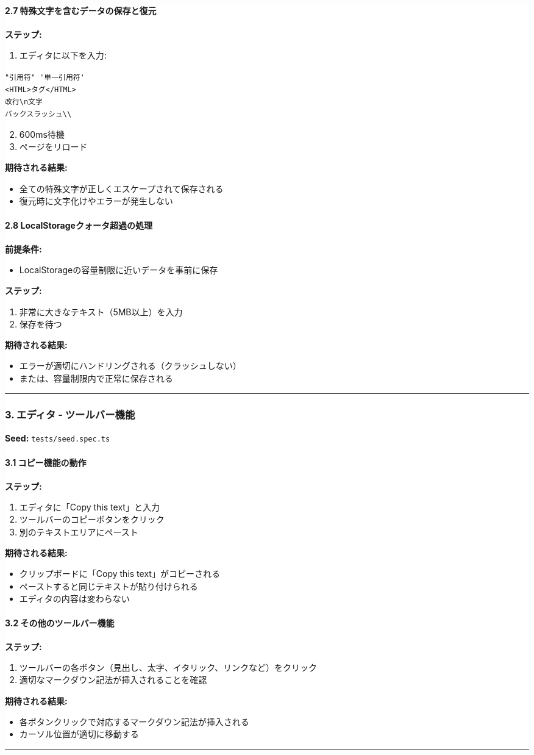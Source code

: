 #### 2.7 特殊文字を含むデータの保存と復元
**ステップ:**
1. エディタに以下を入力:
```
"引用符" '単一引用符'
<HTML>タグ</HTML>
改行\n文字
バックスラッシュ\\
```
2. 600ms待機
3. ページをリロード

**期待される結果:**
- 全ての特殊文字が正しくエスケープされて保存される
- 復元時に文字化けやエラーが発生しない

#### 2.8 LocalStorageクォータ超過の処理
**前提条件:**
- LocalStorageの容量制限に近いデータを事前に保存

**ステップ:**
1. 非常に大きなテキスト（5MB以上）を入力
2. 保存を待つ

**期待される結果:**
- エラーが適切にハンドリングされる（クラッシュしない）
- または、容量制限内で正常に保存される

---

### 3. エディタ - ツールバー機能

**Seed:** `tests/seed.spec.ts`

#### 3.1 コピー機能の動作
**ステップ:**
1. エディタに「Copy this text」と入力
2. ツールバーのコピーボタンをクリック
3. 別のテキストエリアにペースト

**期待される結果:**
- クリップボードに「Copy this text」がコピーされる
- ペーストすると同じテキストが貼り付けられる
- エディタの内容は変わらない

#### 3.2 その他のツールバー機能
**ステップ:**
1. ツールバーの各ボタン（見出し、太字、イタリック、リンクなど）をクリック
2. 適切なマークダウン記法が挿入されることを確認

**期待される結果:**
- 各ボタンクリックで対応するマークダウン記法が挿入される
- カーソル位置が適切に移動する

---